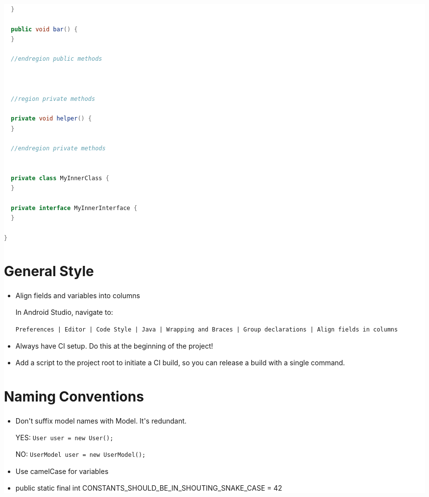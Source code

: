   ```java
    }

    public void bar() {
    }

    //endregion public methods



    //region private methods

    private void helper() {
    }

    //endregion private methods


    private class MyInnerClass {
    }

    private interface MyInnerInterface {
    }

  }
  ```

# General Style

- Align fields and variables into columns

  In Android Studio, navigate to:

  ```
  Preferences | Editor | Code Style | Java | Wrapping and Braces | Group declarations | Align fields in columns
  ```

- Always have CI setup. Do this at the beginning of the project!

- Add a script to the project root to initiate a CI build, so you can release a build with a single command.


# Naming Conventions

- Don't suffix model names with Model. It's redundant.

  YES: `User user = new User();`

  NO: `UserModel user = new UserModel();`

- Use camelCase for variables

- public static final int CONSTANTS\_SHOULD\_BE\_IN\_SHOUTING\_SNAKE\_CASE = 42
